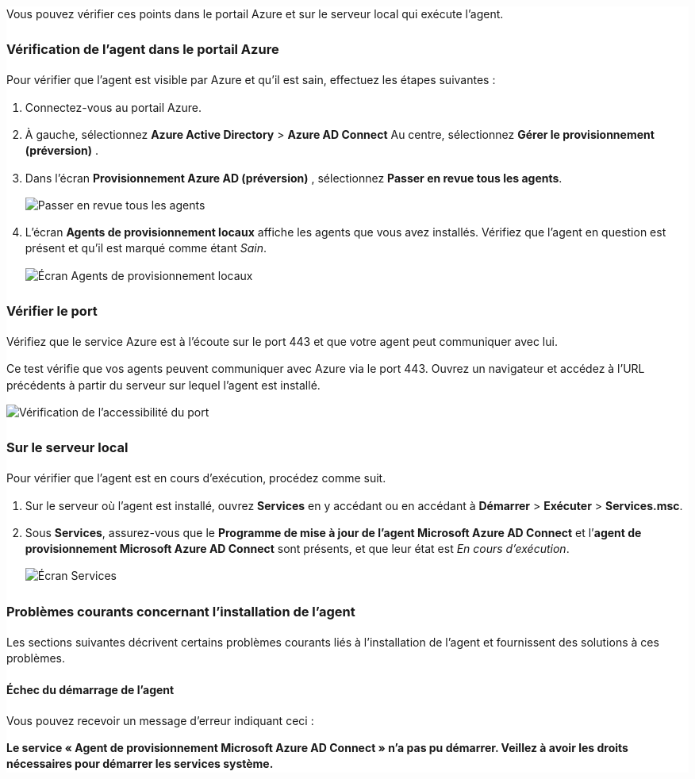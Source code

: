 Vous pouvez vérifier ces points dans le portail Azure et sur le serveur local qui exécute l’agent.

### <a name="azure-portal-agent-verification"></a>Vérification de l’agent dans le portail Azure

Pour vérifier que l’agent est visible par Azure et qu’il est sain, effectuez les étapes suivantes :

1. Connectez-vous au portail Azure.
1. À gauche, sélectionnez **Azure Active Directory** > **Azure AD Connect** Au centre, sélectionnez **Gérer le provisionnement (préversion)** .
1. Dans l’écran **Provisionnement Azure AD (préversion)** , sélectionnez **Passer en revue tous les agents**.

   ![Passer en revue tous les agents](media/how-to-install/install-7.png)</br>
 
1. L’écran **Agents de provisionnement locaux** affiche les agents que vous avez installés. Vérifiez que l’agent en question est présent et qu’il est marqué comme étant *Sain*.

   ![Écran Agents de provisionnement locaux](media/how-to-install/install-8.png)</br>

### <a name="verify-the-port"></a>Vérifier le port

Vérifiez que le service Azure est à l’écoute sur le port 443 et que votre agent peut communiquer avec lui. 

Ce test vérifie que vos agents peuvent communiquer avec Azure via le port 443. Ouvrez un navigateur et accédez à l’URL précédents à partir du serveur sur lequel l’agent est installé.

![Vérification de l’accessibilité du port](media/how-to-install/verify-2.png)

### <a name="on-the-local-server"></a>Sur le serveur local

Pour vérifier que l’agent est en cours d’exécution, procédez comme suit.

1. Sur le serveur où l’agent est installé, ouvrez **Services** en y accédant ou en accédant à **Démarrer** > **Exécuter** > **Services.msc**.
1. Sous **Services**, assurez-vous que le **Programme de mise à jour de l’agent Microsoft Azure AD Connect** et l’**agent de provisionnement Microsoft Azure AD Connect** sont présents, et que leur état est *En cours d’exécution*.

   ![Écran Services](media/how-to-troubleshoot/troubleshoot1.png)

### <a name="common-agent-installation-problems"></a>Problèmes courants concernant l’installation de l’agent

Les sections suivantes décrivent certains problèmes courants liés à l’installation de l’agent et fournissent des solutions à ces problèmes.

#### <a name="agent-failed-to-start"></a>Échec du démarrage de l’agent

Vous pouvez recevoir un message d’erreur indiquant ceci :

**Le service « Agent de provisionnement Microsoft Azure AD Connect » n’a pas pu démarrer. Veillez à avoir les droits nécessaires pour démarrer les services système.** 
